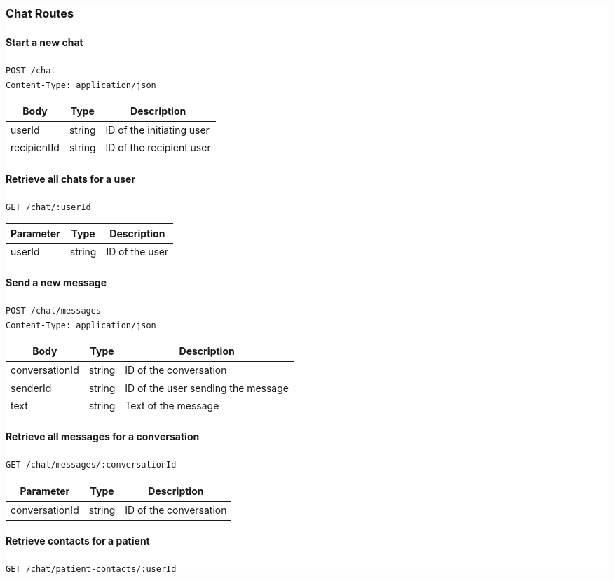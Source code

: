 ### Chat Routes

#### Start a new chat

```http
POST /chat
Content-Type: application/json
```

| Body        | Type   | Description               |
| ----------- | ------ | ------------------------- |
| userId      | string | ID of the initiating user |
| recipientId | string | ID of the recipient user  |

#### Retrieve all chats for a user

```http
GET /chat/:userId
```

| Parameter | Type   | Description    |
| --------- | ------ | -------------- |
| userId    | string | ID of the user |

#### Send a new message

```http
POST /chat/messages
Content-Type: application/json
```

| Body           | Type   | Description                        |
| -------------- | ------ | ---------------------------------- |
| conversationId | string | ID of the conversation             |
| senderId       | string | ID of the user sending the message |
| text           | string | Text of the message                |

#### Retrieve all messages for a conversation

```http
GET /chat/messages/:conversationId
```

| Parameter      | Type   | Description            |
| -------------- | ------ | ---------------------- |
| conversationId | string | ID of the conversation |

#### Retrieve contacts for a patient

```http
GET /chat/patient-contacts/:userId
```
